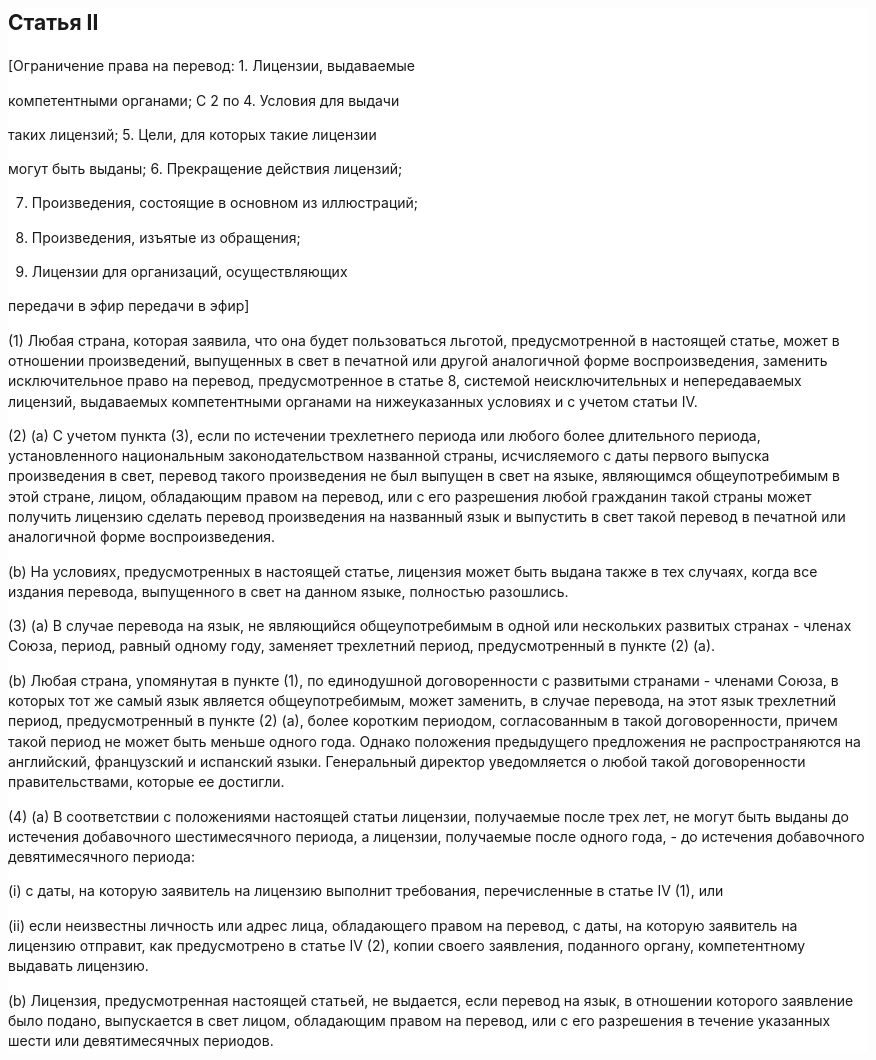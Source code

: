 ## Статья II

[Ограничение права на перевод: 1. Лицензии, выдаваемые

компетентными органами; С 2 по 4. Условия для выдачи

таких лицензий; 5. Цели, для которых такие лицензии

могут быть выданы; 6. Прекращение действия лицензий;

7. Произведения, состоящие в основном из иллюстраций;

8. Произведения, изъятые из обращения;

9. Лицензии для организаций, осуществляющих

передачи в эфир передачи в эфир]

(1) Любая страна, которая заявила, что она будет пользоваться льготой, предусмотренной в настоящей статье, может в отношении произведений, выпущенных в свет в печатной или другой аналогичной форме воспроизведения, заменить исключительное право на перевод, предусмотренное в статье 8, системой неисключительных и непередаваемых лицензий, выдаваемых компетентными органами на нижеуказанных условиях и с учетом статьи IV.

(2) (a) С учетом пункта (3), если по истечении трехлетнего периода или любого более длительного периода, установленного национальным законодательством названной страны, исчисляемого с даты первого выпуска произведения в свет, перевод такого произведения не был выпущен в свет на языке, являющимся общеупотребимым в этой стране, лицом, обладающим правом на перевод, или с его разрешения любой гражданин такой страны может получить лицензию сделать перевод произведения на названный язык и выпустить в свет такой перевод в печатной или аналогичной форме воспроизведения.

(b) На условиях, предусмотренных в настоящей статье, лицензия может быть выдана также в тех случаях, когда все издания перевода, выпущенного в свет на данном языке, полностью разошлись.

(3) (a) В случае перевода на язык, не являющийся общеупотребимым в одной или нескольких развитых странах - членах Союза, период, равный одному году, заменяет трехлетний период, предусмотренный в пункте (2) (а).

(b) Любая страна, упомянутая в пункте (1), по единодушной договоренности с развитыми странами - членами Союза, в которых тот же самый язык является общеупотребимым, может заменить, в случае перевода, на этот язык трехлетний период, предусмотренный в пункте (2) (а), более коротким периодом, согласованным в такой договоренности, причем такой период не может быть меньше одного года. Однако положения предыдущего предложения не распространяются на английский, французский и испанский языки. Генеральный директор уведомляется о любой такой договоренности правительствами, которые ее достигли.

(4) (a) В соответствии с положениями настоящей статьи лицензии, получаемые после трех лет, не могут быть выданы до истечения добавочного шестимесячного периода, а лицензии, получаемые после одного года, - до истечения добавочного девятимесячного периода:

(i) с даты, на которую заявитель на лицензию выполнит требования, перечисленные в статье IV (1), или

(ii) если неизвестны личность или адрес лица, обладающего правом на перевод, с даты, на которую заявитель на лицензию отправит, как предусмотрено в статье IV (2), копии своего заявления, поданного органу, компетентному выдавать лицензию.

(b) Лицензия, предусмотренная настоящей статьей, не выдается, если перевод на язык, в отношении которого заявление было подано, выпускается в свет лицом, обладающим правом на перевод, или с его разрешения в течение указанных шести или девятимесячных периодов.

